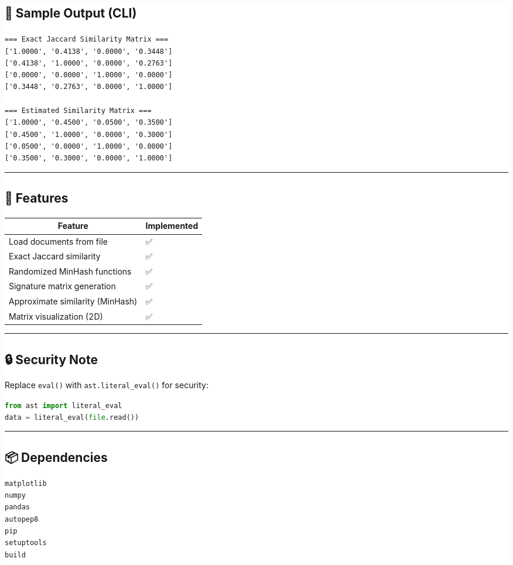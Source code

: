 
## 🧪 Sample Output (CLI)
```text
=== Exact Jaccard Similarity Matrix ===
['1.0000', '0.4138', '0.0000', '0.3448']
['0.4138', '1.0000', '0.0000', '0.2763']
['0.0000', '0.0000', '1.0000', '0.0000']
['0.3448', '0.2763', '0.0000', '1.0000']

=== Estimated Similarity Matrix ===
['1.0000', '0.4500', '0.0500', '0.3500']
['0.4500', '1.0000', '0.0000', '0.3000']
['0.0500', '0.0000', '1.0000', '0.0000']
['0.3500', '0.3000', '0.0000', '1.0000']
```

---

## 🎯 Features

| Feature                         | Implemented |
|----------------------------------|-------------|
| Load documents from file         | ✅           |
| Exact Jaccard similarity         | ✅           |
| Randomized MinHash functions     | ✅           |
| Signature matrix generation      | ✅           |
| Approximate similarity (MinHash) | ✅           |
| Matrix visualization (2D)        | ✅           |

---

## 🔒 Security Note

Replace `eval()` with `ast.literal_eval()` for security:
```python
from ast import literal_eval
data = literal_eval(file.read())
```

---

## 📦 Dependencies

```text
matplotlib
numpy
pandas
autopep8
pip
setuptools
build
```
